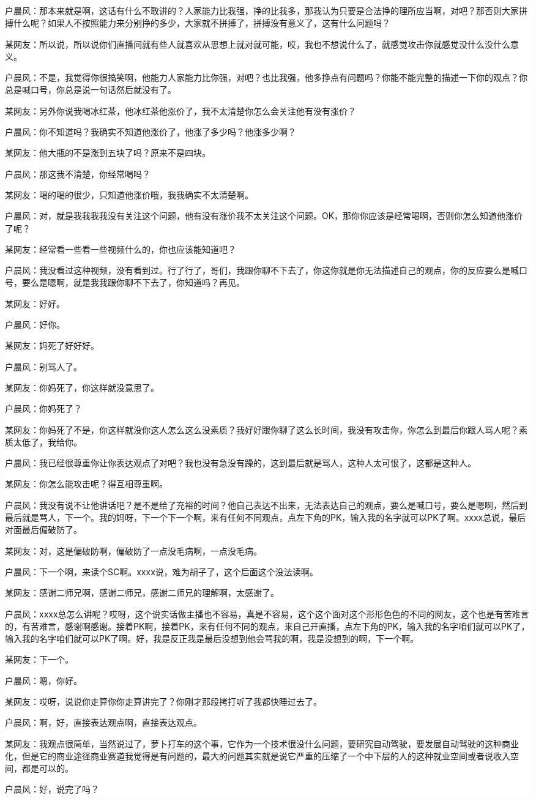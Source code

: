户晨风：那本来就是啊，这话有什么不敢讲的？人家能力比我强，挣的比我多，那我认为只要是合法挣的理所应当啊，对吧？那否则大家拼搏什么呢？如果人不按照能力来分别挣的多少，大家就不拼搏了，拼搏没有意义了，这有什么问题吗？

某网友：所以说，所以说你们直播间就有些人就喜欢从思想上就对就可能，哎，我也不想说什么了，就感觉攻击你就感觉没什么没什么意义。

户晨风：不是，我觉得你很搞笑啊，他能力人家能力比你强，对吧？也比我强，他多挣点有问题吗？你能不能完整的描述一下你的观点？你总是喊口号，你总是说一句话然后就没有了。

某网友：另外你说我喝冰红茶，他冰红茶他涨价了，我不太清楚你怎么会关注他有没有涨价？

户晨风：你不知道吗？我确实不知道他涨价了，他涨了多少吗？他涨多少啊？

某网友：他大瓶的不是涨到五块了吗？原来不是四块。

户晨风：那这我不清楚，你经常喝吗？

某网友：喝的喝的很少，只知道他涨价哦，我我确实不太清楚啊。

户晨风：对，就是我我我我没有关注这个问题，他有没有涨价我不太关注这个问题。OK，那你你应该是经常喝啊，否则你怎么知道他涨价了呢？

某网友：经常看一些看一些视频什么的，你也应该能知道吧？

户晨风：我没看过这种视频，没有看到过。行了行了，哥们，我跟你聊不下去了，你这你就是你无法描述自己的观点，你的反应要么是喊口号，要么是嗯啊，就是我我跟你聊不下去了，你知道吗？再见。

某网友：好好。

户晨风：好你。

某网友：妈死了好好好。

户晨风：别骂人了。

某网友：你妈死了，你这样就没意思了。

户晨风：你妈死了？

某网友：你妈死了不是，你这样就没你这人怎么这么没素质？我好好跟你聊了这么长时间，我没有攻击你，你怎么到最后你跟人骂人呢？素质太低了，我给你。

户晨风：我已经很尊重你让你表达观点了对吧？我也没有急没有躁的，这到最后就是骂人，这种人太可恨了，这都是这种人。

某网友：你怎么能攻击呢？得互相尊重啊。

户晨风：我没有说不让他讲话吧？是不是给了充裕的时间？他自己表达不出来，无法表达自己的观点，要么是喊口号，要么是嗯啊，然后到最后就是骂人，下一个。我的妈呀，下一个下一个啊，来有任何不同观点，点左下角的PK，输入我的名字就可以PK了啊。xxxx总说，最后对面最后偏破防了。

某网友：对，这是偏破防啊，偏破防了一点没毛病啊，一点没毛病。

户晨风：下一个啊，来读个SC啊。xxxx说，难为胡子了，这个后面这个没法读啊。

某网友：感谢二师兄啊，感谢二师兄，感谢二师兄的理解啊，太感谢了。

户晨风：xxxx总怎么讲呢？哎呀，这个说实话做主播也不容易，真是不容易，这个这个面对这个形形色色的不同的网友，这个也是有苦难言的，有苦难言，感谢啊感谢。接着PK啊，接着PK，来有任何不同的观点，来自己开直播，点左下角的PK，输入我的名字咱们就可以PK了，输入我的名字咱们就可以PK了啊。好，我是反正我是最后没想到他会骂我的啊，我是没想到的啊，下一个啊。

某网友：下一个。

户晨风：嗯，你好。

某网友：哎呀，说说你走算你你走算讲完了？你刚才那段拷打听了我都快睡过去了。

户晨风：啊，好，直接表达观点啊，直接表达观点。

某网友：我观点很简单，当然说过了，萝卜打车的这个事，它作为一个技术很没什么问题，要研究自动驾驶，要发展自动驾驶的这种商业化，但是它的商业途径商业赛道我觉得是有问题的，最大的问题其实就是说它严重的压缩了一个中下层的人的这种就业空间或者说收入空间，都是可以的。

户晨风：好，说完了吗？
